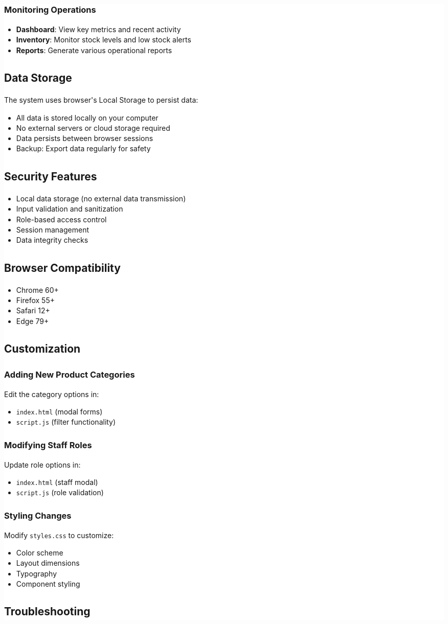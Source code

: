 ### Monitoring Operations
- **Dashboard**: View key metrics and recent activity
- **Inventory**: Monitor stock levels and low stock alerts
- **Reports**: Generate various operational reports

## Data Storage

The system uses browser's Local Storage to persist data:
- All data is stored locally on your computer
- No external servers or cloud storage required
- Data persists between browser sessions
- Backup: Export data regularly for safety

## Security Features

- Local data storage (no external data transmission)
- Input validation and sanitization
- Role-based access control
- Session management
- Data integrity checks

## Browser Compatibility

- Chrome 60+
- Firefox 55+
- Safari 12+
- Edge 79+

## Customization

### Adding New Product Categories
Edit the category options in:
- `index.html` (modal forms)
- `script.js` (filter functionality)

### Modifying Staff Roles
Update role options in:
- `index.html` (staff modal)
- `script.js` (role validation)

### Styling Changes
Modify `styles.css` to customize:
- Color scheme
- Layout dimensions
- Typography
- Component styling

## Troubleshooting
